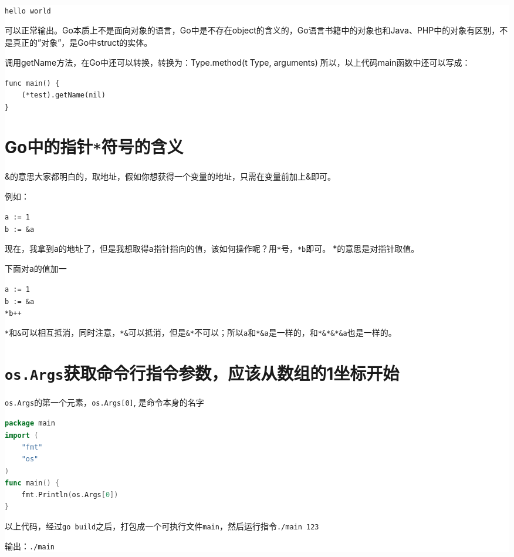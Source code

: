 ```
hello world
```

可以正常输出。Go本质上不是面向对象的语言，Go中是不存在object的含义的，Go语言书籍中的对象也和Java、PHP中的对象有区别，不是真正的”对象”，是Go中struct的实体。

调用getName方法，在Go中还可以转换，转换为：Type.method(t Type, arguments)
所以，以上代码main函数中还可以写成：

```
func main() {
    (*test).getName(nil)
}
```

# Go中的指针`*`符号的含义

&的意思大家都明白的，取地址，假如你想获得一个变量的地址，只需在变量前加上&即可。

例如：

```
a := 1
b := &a
```

现在，我拿到a的地址了，但是我想取得a指针指向的值，该如何操作呢？用`*`号，`*b`即可。
*的意思是对指针取值。

下面对a的值加一

```
a := 1
b := &a
*b++
```

`*`和`&`可以相互抵消，同时注意，`*&`可以抵消，但是`&*`不可以；所以`a`和`*&a`是一样的，和`*&*&*&a`也是一样的。

# `os.Args`获取命令行指令参数，应该从数组的1坐标开始

`os.Args`的第一个元素，`os.Args[0]`, 是命令本身的名字

```go
package main
import (
    "fmt"
    "os"
)
func main() {
    fmt.Println(os.Args[0])
}
```

以上代码，经过`go build`之后，打包成一个可执行文件`main`，然后运行指令`./main 123`

输出：`./main`
